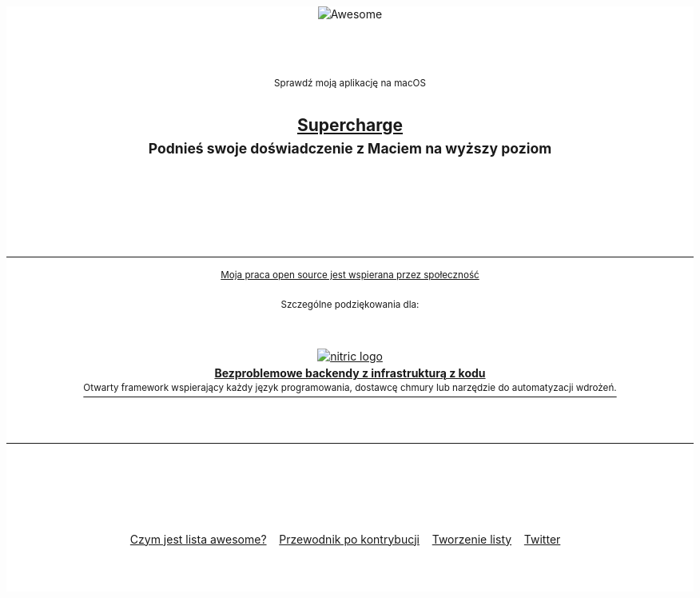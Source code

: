 <div align="center">
	<img width="500" height="350" src="https://raw.githubusercontent.com/sindresorhus/awesome/main/media/logo.svg" alt="Awesome">
	<br>
	<br>
	<br>
	<br>
	<div>
		<sub>Sprawdź moją aplikację na macOS</sub>
		<br>
		<h2>
			<a href="https://sindresorhus.com/supercharge">Supercharge</a>
			<br>
			<sup>Podnieś swoje doświadczenie z Maciem na wyższy poziom</sup>
		</h2>
	</div>
	<br>
	<br>
	<br>
	<br>
	<hr>
	<p>
		<p>
			<sup>
				<a href="https://github.com/sponsors/sindresorhus">Moja praca open source jest wspierana przez społeczność</a>
			</sup>
		</p>
		<sup>Szczególne podziękowania dla:</sup>
		<br>
		<br>
		<br>
		<a href="https://nitric.io/?utm_campaign=github_repo&utm_medium=referral&utm_content=sindresorhus&utm_source=github">
			<div>
				<img width="230" src="https://sindresorhus.com/assets/thanks/nitric-logo.svg" alt="nitric logo">
			</div>
			<b>Bezproblemowe backendy z infrastrukturą z kodu</b>
			<div>
				<sup>Otwarty framework wspierający każdy język programowania, dostawcę chmury lub narzędzie do automatyzacji wdrożeń.</sup>
			</div>
		</a>
		<br>
		<br>
	</p>
	<hr>
	<br>
	<br>
	<br>
	<br>
</div>
<p align="center">
	<a href="awesome.md">Czym jest lista awesome?</a>&nbsp;&nbsp;&nbsp;
	<a href="contributing.md">Przewodnik po kontrybucji</a>&nbsp;&nbsp;&nbsp;
	<a href="create-list.md">Tworzenie listy</a>&nbsp;&nbsp;&nbsp;
	<a href="https://twitter.com/awesome__re">Twitter</a>&nbsp;&nbsp;&nbsp;
</p>
<br>
<br>
<p align="center">
